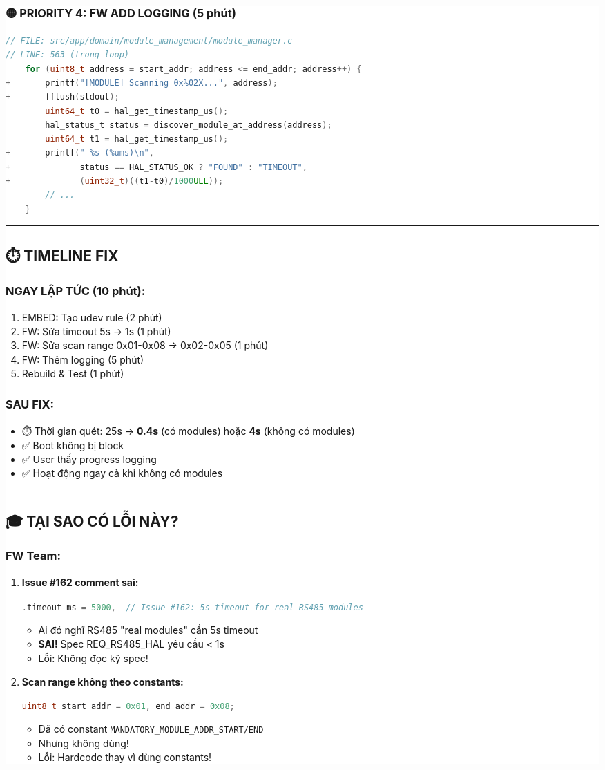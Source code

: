 ### **🟡 PRIORITY 4: FW ADD LOGGING (5 phút)**
```c
// FILE: src/app/domain/module_management/module_manager.c
// LINE: 563 (trong loop)
    for (uint8_t address = start_addr; address <= end_addr; address++) {
+       printf("[MODULE] Scanning 0x%02X...", address);
+       fflush(stdout);
        uint64_t t0 = hal_get_timestamp_us();
        hal_status_t status = discover_module_at_address(address);
        uint64_t t1 = hal_get_timestamp_us();
+       printf(" %s (%ums)\n", 
+              status == HAL_STATUS_OK ? "FOUND" : "TIMEOUT",
+              (uint32_t)((t1-t0)/1000ULL));
        // ...
    }
```

---

## ⏱️ **TIMELINE FIX**

### **NGAY LẬP TỨC (10 phút):**
1. EMBED: Tạo udev rule (2 phút)
2. FW: Sửa timeout 5s → 1s (1 phút)
3. FW: Sửa scan range 0x01-0x08 → 0x02-0x05 (1 phút)
4. FW: Thêm logging (5 phút)
5. Rebuild & Test (1 phút)

### **SAU FIX:**
- ⏱️ Thời gian quét: 25s → **0.4s** (có modules) hoặc **4s** (không có modules)
- ✅ Boot không bị block
- ✅ User thấy progress logging
- ✅ Hoạt động ngay cả khi không có modules

---

## 🎓 **TẠI SAO CÓ LỖI NÀY?**

### **FW Team:**

1. **Issue #162 comment sai:**
   ```c
   .timeout_ms = 5000,  // Issue #162: 5s timeout for real RS485 modules
   ```
   - Ai đó nghĩ RS485 "real modules" cần 5s timeout
   - **SAI!** Spec REQ_RS485_HAL yêu cầu < 1s
   - Lỗi: Không đọc kỹ spec!

2. **Scan range không theo constants:**
   ```c
   uint8_t start_addr = 0x01, end_addr = 0x08;
   ```
   - Đã có constant `MANDATORY_MODULE_ADDR_START/END`
   - Nhưng không dùng!
   - Lỗi: Hardcode thay vì dùng constants!
